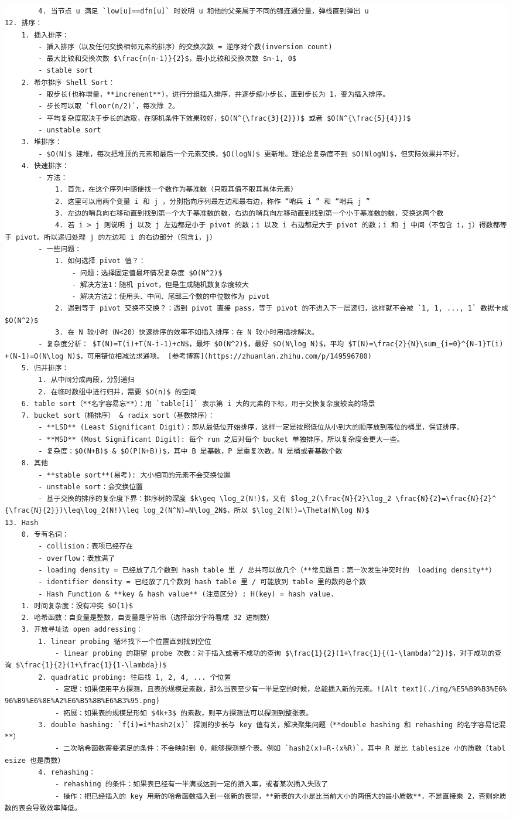             4. 当节点 u 满足 `low[u]==dfn[u]` 时说明 u 和他的父亲属于不同的强连通分量，弹栈直到弹出 u
    12. 排序：
        1. 插入排序：
            - 插入排序（以及任何交换相邻元素的排序）的交换次数 = 逆序对个数(inversion count)
            - 最大比较和交换次数 $\frac{n(n-1)}{2}$，最小比较和交换次数 $n-1, 0$
            - stable sort
        2. 希尔排序 Shell Sort：
            - 取步长(也称增量，**increment**)，进行分组插入排序，并逐步缩小步长，直到步长为 1，变为插入排序。
            - 步长可以取 `floor(n/2)`，每次除 2。
            - 平均复杂度取决于步长的选取，在随机条件下效果较好，$O(N^{\frac{3}{2}})$ 或者 $O(N^{\frac{5}{4}})$
            - unstable sort
        3. 堆排序：
            - $O(N)$ 建堆，每次把堆顶的元素和最后一个元素交换，$O(logN)$ 更新堆。理论总复杂度不到 $O(NlogN)$，但实际效果并不好。
        4. 快速排序：
            - 方法：
                1. 首先，在这个序列中随便找一个数作为基准数（只取其值不取其具体元素）
                2. 这里可以用两个变量 i 和 j ，分别指向序列最左边和最右边，称作 “哨兵 i ” 和 “哨兵 j ”
                3. 左边的哨兵向右移动直到找到第一个大于基准数的数，右边的哨兵向左移动直到找到第一个小于基准数的数，交换这两个数
                4. 若 i > j 则说明 j 以及 j 左边都是小于 pivot 的数；i 以及 i 右边都是大于 pivot 的数；i 和 j 中间（不包含 i，j）得数都等于 pivot。所以递归处理 j 的左边和 i 的右边部分（包含i，j）
            - 一些问题：
                1. 如何选择 pivot 值？：
                    - 问题：选择固定值最坏情况复杂度 $O(N^2)$
                    - 解决方法1：随机 pivot，但是生成随机数复杂度较大
                    - 解决方法2：使用头、中间、尾部三个数的中位数作为 pivot
                2. 遇到等于 pivot 交换不交换？：遇到 pivot 直接 pass，等于 pivot 的不进入下一层递归，这样就不会被 `1, 1, ..., 1` 数据卡成 $O(N^2)$
                3. 在 N 较小时（N<20）快速排序的效率不如插入排序：在 N 较小时用插排解决。
            - 复杂度分析： $T(N)=T(i)+T(N-i-1)+cN$，最坏 $O(N^2)$，最好 $O(N\log N)$，平均 $T(N)=\frac{2}{N}\sum_{i=0}^{N-1}T(i) +(N-1)=O(N\log N)$，可用错位相减法求通项。 [参考博客](https://zhuanlan.zhihu.com/p/149596780)
        5. 归并排序：
            1. 从中间分成两段，分别递归
            2. 在临时数组中进行归并，需要 $O(n)$ 的空间
        6. table sort（**名字容易忘**）：用 `table[i]` 表示第 i 大的元素的下标，用于交换复杂度较高的场景
        7. bucket sort（桶排序） & radix sort（基数排序）：
            - **LSD** (Least Significant Digit)：即从最低位开始排序，这样一定是按照低位从小到大的顺序放到高位的桶里，保证排序。
            - **MSD** (Most Significant Digit): 每个 run 之后对每个 bucket 单独排序，所以复杂度会更大一些。
            - 复杂度：$O(N+B)$ & $O(P(N+B))$，其中 B 是基数，P 是重复次数，N 是桶或者基数个数
        8. 其他
            - **stable sort**(易考): 大小相同的元素不会交换位置
            - unstable sort：会交换位置
            - 基于交换的排序的复杂度下界：排序树的深度 $k\geq \log_2(N!)$，又有 $log_2(\frac{N}{2}\log_2 \frac{N}{2}=\frac{N}{2}^{\frac{N}{2}})\leq\log_2(N!)\leq log_2(N^N)=N\log_2N$，所以 $\log_2(N!)=\Theta(N\log N)$
    13. Hash
        0. 专有名词：
            - collision：表项已经存在
            - overflow：表放满了
            - loading density = 已经放了几个数到 hash table 里 / 总共可以放几个（**常见题目：第一次发生冲突时的  loading density**）
            - identifier density = 已经放了几个数到 hash table 里 / 可能放到 table 里的数的总个数
            - Hash Function & **key & hash value** (注意区分) : H(key) = hash value.
        1. 时间复杂度：没有冲突 $O(1)$
        2. 哈希函数：自变量是整数，自变量是字符串（选择部分字符看成 32 进制数）
        3. 开放寻址法 open addressing：
            1. linear probing 循环找下一个位置直到找到空位
                - linear probing 的期望 probe 次数：对于插入或者不成功的查询 $\frac{1}{2}(1+\frac{1}{(1-\lambda)^2})$，对于成功的查询 $\frac{1}{2}(1+\frac{1}{1-\lambda})$
            2. quadratic probing: 往后找 1, 2, 4, ... 个位置
                - 定理：如果使用平方探测，且表的规模是素数，那么当表至少有一半是空的时候，总能插入新的元素。![Alt text](./img/%E5%B9%B3%E6%96%B9%E6%8E%A2%E6%B5%8B%E6%B3%95.png)
                - 拓展：如果表的规模是形如 $4k+3$ 的素数，则平方探测法可以探测到整张表。
            3. double hashing: `f(i)=i*hash2(x)` 探测的步长与 key 值有关，解决聚集问题（**double hashing 和 rehashing 的名字容易记混**）
                - 二次哈希函数需要满足的条件：不会映射到 0，能够探测整个表。例如 `hash2(x)=R-(x%R)`，其中 R 是比 tablesize 小的质数（tablesize 也是质数）
            4. rehashing：
                - rehashing 的条件：如果表已经有一半满或达到一定的插入率，或者某次插入失败了
                - 操作：把已经插入的 key 用新的哈希函数插入到一张新的表里，**新表的大小是比当前大小的两倍大的最小质数**，不是直接乘 2，否则非质数的表会导致效率降低。